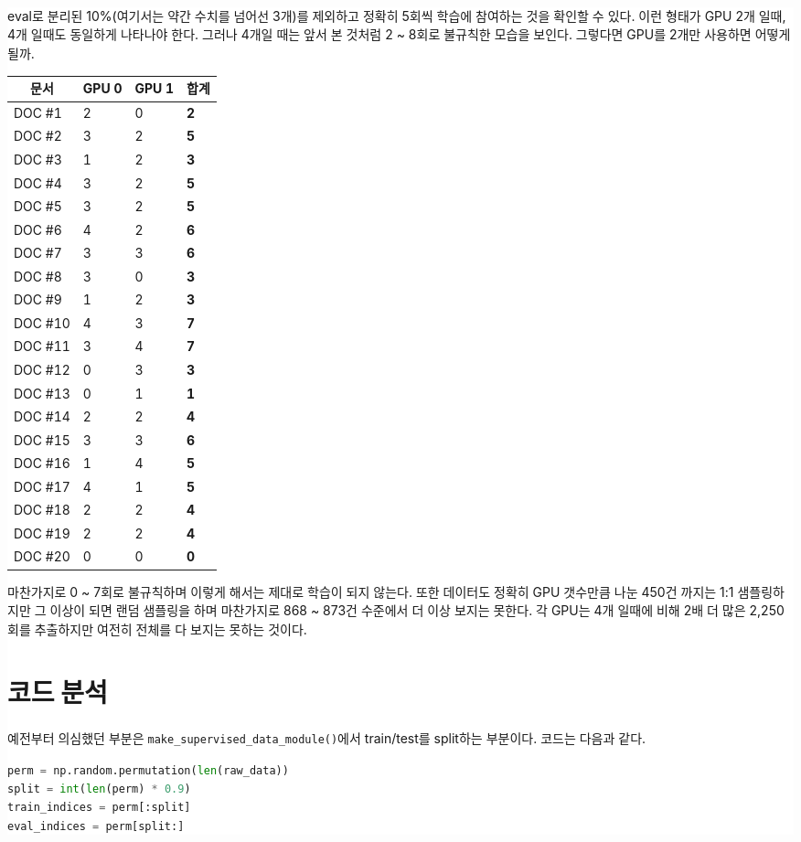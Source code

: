 eval로 분리된 10%(여기서는 약간 수치를 넘어선 3개)를 제외하고 정확히 5회씩 학습에 참여하는 것을 확인할 수 있다. 이런 형태가 GPU 2개 일때, 4개 일때도 동일하게 나타나야 한다. 그러나 4개일 때는 앞서 본 것처럼 2 ~ 8회로 불규칙한 모습을 보인다. 그렇다면 GPU를 2개만 사용하면 어떻게 될까.

| 문서 | GPU 0 | GPU 1 | 합계 |
| --- | ----- | ----- | --- |
| DOC #1 | 2	| 0 | **2** |
| DOC #2 | 3	| 2 | **5** |
| DOC #3 | 1	| 2 | **3** |
| DOC #4 | 3	| 2 | **5** |
| DOC #5 | 3	| 2 | **5** |
| DOC #6 | 4	| 2 | **6** |
| DOC #7 | 3	| 3 | **6** |
| DOC #8 | 3	| 0 | **3** |
| DOC #9 | 1	| 2 | **3** |
| DOC #10 | 4 | 3 | **7** |
| DOC #11 | 3 | 4 | **7** |
| DOC #12 | 0 | 3 | **3** |
| DOC #13 | 0 | 1 | **1** |
| DOC #14 | 2 | 2 | **4** |
| DOC #15 | 3 | 3 | **6** |
| DOC #16 | 1 | 4 | **5** |
| DOC #17 | 4 | 1 | **5** |
| DOC #18 | 2 | 2 | **4** |
| DOC #19 | 2 | 2 | **4** |
| DOC #20 | 0 | 0 | **0** |

마찬가지로 0 ~ 7회로 불규칙하며 이렇게 해서는 제대로 학습이 되지 않는다. 또한 데이터도 정확히 GPU 갯수만큼 나눈 450건 까지는 1:1 샘플링하지만 그 이상이 되면 랜덤 샘플링을 하며 마찬가지로 868 ~ 873건 수준에서 더 이상 보지는 못한다. 각 GPU는 4개 일때에 비해 2배 더 많은 2,250회를 추출하지만 여전히 전체를 다 보지는 못하는 것이다.

# 코드 분석
예전부터 의심했던 부분은 `make_supervised_data_module()`에서 train/test를 split하는 부분이다. 코드는 다음과 같다.

```python
perm = np.random.permutation(len(raw_data))
split = int(len(perm) * 0.9)
train_indices = perm[:split]
eval_indices = perm[split:]
```
